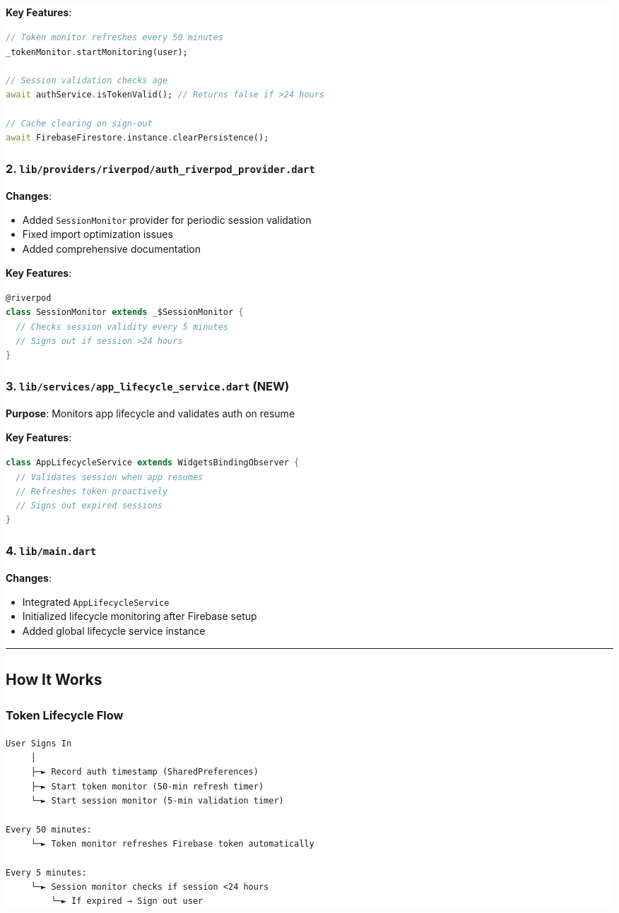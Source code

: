 **Key Features**:
```dart
// Token monitor refreshes every 50 minutes
_tokenMonitor.startMonitoring(user);

// Session validation checks age
await authService.isTokenValid(); // Returns false if >24 hours

// Cache clearing on sign-out
await FirebaseFirestore.instance.clearPersistence();
```

### 2. `lib/providers/riverpod/auth_riverpod_provider.dart`
**Changes**:
- Added `SessionMonitor` provider for periodic session validation
- Fixed import optimization issues
- Added comprehensive documentation

**Key Features**:
```dart
@riverpod
class SessionMonitor extends _$SessionMonitor {
  // Checks session validity every 5 minutes
  // Signs out if session >24 hours
}
```

### 3. `lib/services/app_lifecycle_service.dart` (NEW)
**Purpose**: Monitors app lifecycle and validates auth on resume

**Key Features**:
```dart
class AppLifecycleService extends WidgetsBindingObserver {
  // Validates session when app resumes
  // Refreshes token proactively
  // Signs out expired sessions
}
```

### 4. `lib/main.dart`
**Changes**:
- Integrated `AppLifecycleService`
- Initialized lifecycle monitoring after Firebase setup
- Added global lifecycle service instance

---

## How It Works

### Token Lifecycle Flow

```
User Signs In
     │
     ├─► Record auth timestamp (SharedPreferences)
     ├─► Start token monitor (50-min refresh timer)
     └─► Start session monitor (5-min validation timer)

Every 50 minutes:
     └─► Token monitor refreshes Firebase token automatically

Every 5 minutes:
     └─► Session monitor checks if session <24 hours
         └─► If expired → Sign out user

```